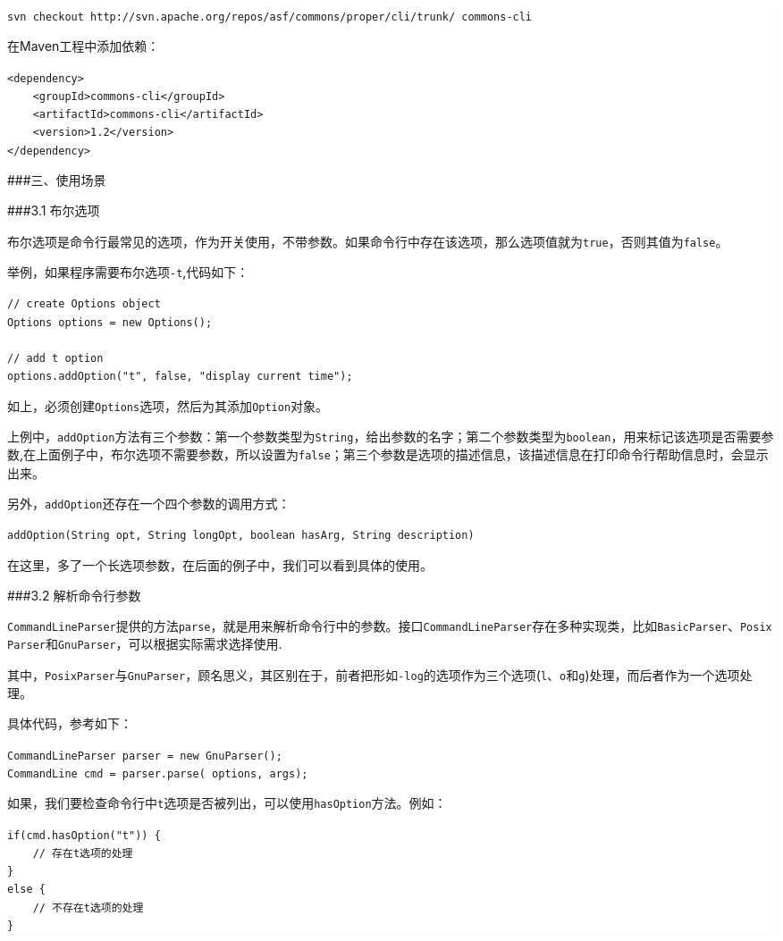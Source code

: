     svn checkout http://svn.apache.org/repos/asf/commons/proper/cli/trunk/ commons-cli
    
在Maven工程中添加依赖：

    <dependency>
		<groupId>commons-cli</groupId>
		<artifactId>commons-cli</artifactId>
		<version>1.2</version>
	</dependency>
	
###三、使用场景

###3.1 布尔选项

布尔选项是命令行最常见的选项，作为开关使用，不带参数。如果命令行中存在该选项，那么选项值就为`true`，否则其值为`false`。

举例，如果程序需要布尔选项`-t`,代码如下：

```
// create Options object
Options options = new Options();

// add t option
options.addOption("t", false, "display current time");
```

如上，必须创建`Options`选项，然后为其添加`Option`对象。

上例中，`addOption`方法有三个参数：第一个参数类型为`String`，给出参数的名字；第二个参数类型为`boolean`，用来标记该选项是否需要参数,在上面例子中，布尔选项不需要参数，所以设置为`false`；第三个参数是选项的描述信息，该描述信息在打印命令行帮助信息时，会显示出来。

另外，`addOption`还存在一个四个参数的调用方式：

    addOption(String opt, String longOpt, boolean hasArg, String description)
    
在这里，多了一个长选项参数，在后面的例子中，我们可以看到具体的使用。


###3.2 解析命令行参数

`CommandLineParser`提供的方法`parse`，就是用来解析命令行中的参数。接口`CommandLineParser`存在多种实现类，比如`BasicParser`、`PosixParser`和`GnuParser`，可以根据实际需求选择使用.

其中，`PosixParser`与`GnuParser`，顾名思义，其区别在于，前者把形如`-log`的选项作为三个选项(`l`、`o`和`g`)处理，而后者作为一个选项处理。

具体代码，参考如下：

```
CommandLineParser parser = new GnuParser();
CommandLine cmd = parser.parse( options, args);
```

如果，我们要检查命令行中`t`选项是否被列出，可以使用`hasOption`方法。例如：

```
if(cmd.hasOption("t")) {
    // 存在t选项的处理
}
else {
    // 不存在t选项的处理
}
```
